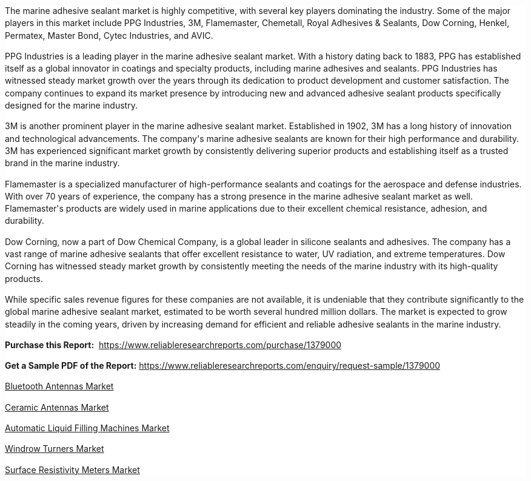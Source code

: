 <p><p>The marine adhesive sealant market is highly competitive, with several key players dominating the industry. Some of the major players in this market include PPG Industries, 3M, Flamemaster, Chemetall, Royal Adhesives & Sealants, Dow Corning, Henkel, Permatex, Master Bond, Cytec Industries, and AVIC.</p><p>PPG Industries is a leading player in the marine adhesive sealant market. With a history dating back to 1883, PPG has established itself as a global innovator in coatings and specialty products, including marine adhesives and sealants. PPG Industries has witnessed steady market growth over the years through its dedication to product development and customer satisfaction. The company continues to expand its market presence by introducing new and advanced adhesive sealant products specifically designed for the marine industry.</p><p>3M is another prominent player in the marine adhesive sealant market. Established in 1902, 3M has a long history of innovation and technological advancements. The company's marine adhesive sealants are known for their high performance and durability. 3M has experienced significant market growth by consistently delivering superior products and establishing itself as a trusted brand in the marine industry.</p><p>Flamemaster is a specialized manufacturer of high-performance sealants and coatings for the aerospace and defense industries. With over 70 years of experience, the company has a strong presence in the marine adhesive sealant market as well. Flamemaster's products are widely used in marine applications due to their excellent chemical resistance, adhesion, and durability.</p><p>Dow Corning, now a part of Dow Chemical Company, is a global leader in silicone sealants and adhesives. The company has a vast range of marine adhesive sealants that offer excellent resistance to water, UV radiation, and extreme temperatures. Dow Corning has witnessed steady market growth by consistently meeting the needs of the marine industry with its high-quality products.</p><p>While specific sales revenue figures for these companies are not available, it is undeniable that they contribute significantly to the global marine adhesive sealant market, estimated to be worth several hundred million dollars. The market is expected to grow steadily in the coming years, driven by increasing demand for efficient and reliable adhesive sealants in the marine industry.</p></p>
<p><strong>Purchase this Report:</strong>&nbsp;&nbsp;<a href="https://www.reliableresearchreports.com/purchase/1379000">https://www.reliableresearchreports.com/purchase/1379000</a></p>
<p></p>
<p><strong>Get a Sample PDF of the Report:</strong>&nbsp;<a href="https://www.reliableresearchreports.com/enquiry/request-sample/1379000">https://www.reliableresearchreports.com/enquiry/request-sample/1379000</a></p>
<p><p><a href="https://medium.com/@gerardowolf/bluetooth-antennas-market-comprehensive-assessment-by-type-application-and-geography-06aabb121f24">Bluetooth Antennas Market</a></p><p><a href="https://medium.com/@ravenrussel2023/ceramic-antennas-market-size-market-outlook-and-market-forecast-2023-to-2030-f21cb6396a17">Ceramic Antennas Market</a></p><p><a href="https://medium.com/@rosm15203/automatic-liquid-filling-machines-market-analysis-and-sze-forecasted-for-period-from-2023-to-2030-e5e3ad352bef">Automatic Liquid Filling Machines Market</a></p><p><a href="https://medium.com/@nathanl41025/decoding-windrow-turners-market-metrics-market-share-trends-and-growth-patterns-761c42d30520">Windrow Turners Market</a></p><p><a href="https://medium.com/@maryg156987/surface-resistivity-meters-market-trends-and-market-analysis-forecasted-for-period-2023-2030-a9c4c44c180d">Surface Resistivity Meters Market</a></p></p>